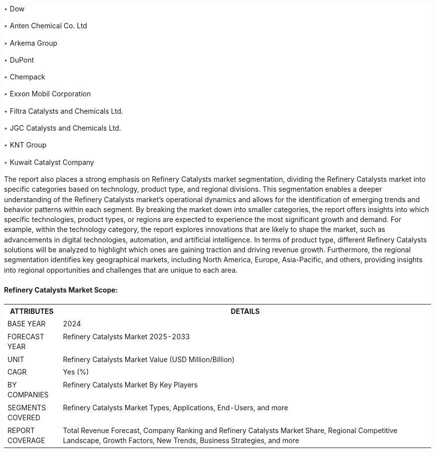 ‣ Dow

‣ Anten Chemical Co. Ltd

‣ Arkema Group

‣ DuPont

‣ Chempack

‣ Exxon Mobil Corporation

‣ Filtra Catalysts and Chemicals Ltd.

‣ JGC Catalysts and Chemicals Ltd.

‣ KNT Group

‣ Kuwait Catalyst Company

The report also places a strong emphasis on Refinery Catalysts market segmentation, dividing the Refinery Catalysts market into specific categories based on technology, product type, and regional divisions. This segmentation enables a deeper understanding of the Refinery Catalysts market’s operational dynamics and allows for the identification of emerging trends and behavior patterns within each segment. By breaking the market down into smaller categories, the report offers insights into which specific technologies, product types, or regions are expected to experience the most significant growth and demand. For example, within the technology category, the report explores innovations that are likely to shape the market, such as advancements in digital technologies, automation, and artificial intelligence. In terms of product type, different Refinery Catalysts solutions will be analyzed to highlight which ones are gaining traction and driving revenue growth. Furthermore, the regional segmentation identifies key geographical markets, including North America, Europe, Asia-Pacific, and others, providing insights into regional opportunities and challenges that are unique to each area.

<h4>Refinery Catalysts Market Scope:</h4>
<table>
<tr>
<th>ATTRIBUTES</th>
<th>DETAILS</th>
</tr>
<tr>
<td>BASE YEAR</td>
<td>2024</td>
</tr>
<tr>
<td>FORECAST YEAR</td>
<td>Refinery Catalysts Market 2025-2033</td>
</tr>
<tr>
<td>UNIT</td>
<td>Refinery Catalysts Market Value (USD Million/Billion)</td>
<tr>
<td>CAGR</td>
<td>Yes (%)</td>
</tr>
</tr>
<tr>
<td>BY COMPANIES</td>
<td>Refinery Catalysts Market By Key Players</td>
</tr>
<tr>
<td>SEGMENTS COVERED</td>
<td>Refinery Catalysts Market Types, Applications, End-Users, and more</td>
</tr>
<tr>
<td>REPORT COVERAGE</td>
<td>Total Revenue Forecast, Company Ranking and Refinery Catalysts Market Share, Regional Competitive Landscape, Growth Factors, New Trends, Business Strategies, and more</td>
</tr>